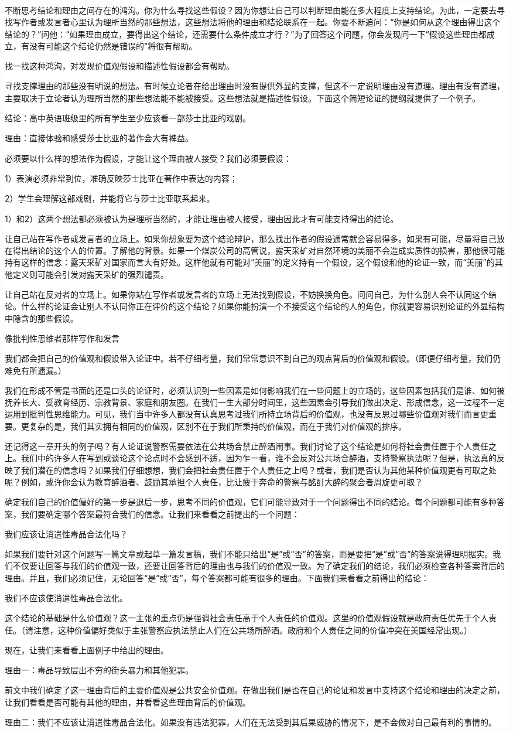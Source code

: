 不断思考结论和理由之间存在的鸿沟。你为什么寻找这些假设？因为你想让自己可以判断理由能在多大程度上支持结论。为此，一定要去寻找写作者或发言者心里认为理所当然的那些想法，这些想法将他的理由和结论联系在一起。你要不断追问：“你是如何从这个理由得出这个结论的？”问他：“如果理由成立，要得出这个结论，还需要什么条件成立才行？”为了回答这个问题，你会发现问一下“假设这些理由都成立，有没有可能这个结论仍然是错误的”将很有帮助。

找一找这种鸿沟，对发现价值观假设和描述性假设都会有帮助。

寻找支撑理由的那些没有明说的想法。有时候立论者在给出理由时没有提供外显的支撑，但这不一定说明理由没有道理。理由有没有道理，主要取决于立论者认为理所当然的那些想法能不能被接受。这些想法就是描述性假设。下面这个简短论证的提纲就提供了一个例子。

结论：高中英语班级里的所有学生至少应该看一部莎士比亚的戏剧。

理由：直接体验和感受莎士比亚的著作会大有裨益。

必须要以什么样的想法作为假设，才能让这个理由被人接受？我们必须要假设：

1）表演必须非常到位，准确反映莎士比亚在著作中表达的内容；

2）学生会理解这部戏剧，并能将它与莎士比亚联系起来。

1）和2）这两个想法都必须被认为是理所当然的，才能让理由被人接受，理由因此才有可能支持得出的结论。

让自己站在写作者或发言者的立场上。如果你想象要为这个结论辩护，那么找出作者的假设通常就会容易得多。如果有可能，尽量将自己放在得出结论的这个人的位置。了解他的背景。如果一个煤炭公司的高管说，露天采矿对自然环境的美丽不会造成实质性的损害，那他很可能持有这样的信念：露天采矿对国家而言大有好处。这样他就有可能对“美丽”的定义持有一个假设，这个假设和他的论证一致，而“美丽”的其他定义则可能会引发对露天采矿的强烈谴责。

让自己站在反对者的立场上。如果你站在写作者或发言者的立场上无法找到假设，不妨换换角色。问问自己，为什么别人会不认同这个结论。什么样的论证会让别人不认同你正在评价的这个结论？如果你能扮演一个不接受这个结论的人的角色，你就更容易识别论证的外显结构中隐含的那些假设。





像批判性思维者那样写作和发言


我们都会把自己的价值观和假设带入论证中。若不仔细考量，我们常常意识不到自己的观点背后的价值观和假设。（即便仔细考量，我们仍难免有所遗漏。）

我们在形成不管是书面的还是口头的论证时，必须认识到一些因素是如何影响我们在一些问题上的立场的，这些因素包括我们是谁、如何被抚养长大、受教育经历、宗教背景、家庭和朋友圈。在我们一生大部分时间里，这些因素会引导我们做出决定、形成信念，这一过程不一定运用到批判性思维能力。可见，我们当中许多人都没有认真思考过我们所持立场背后的价值观，也没有反思过哪些价值观对我们而言更重要。更复杂的是，我们其实拥有相同的价值观，区别不在于我们所秉持的价值观，而在于我们对价值观的排序。

还记得这一章开头的例子吗？有人论证说警察需要依法在公共场合禁止醉酒闹事。我们讨论了这个结论是如何将社会责任置于个人责任之上。我们中的许多人在写到或谈论这个论点时不会感到不适，因为乍一看，谁不会反对公共场合醉酒，支持警察执法呢？但是，执法真的反映了我们潜在的信念吗？如果我们仔细想想，我们会把社会责任置于个人责任之上吗？或者，我们是否认为其他某种价值观更有可取之处呢？例如，或许你会认为教育醉酒者、鼓励其承担个人责任，比让疲于奔命的警察与酩酊大醉的聚会者周旋更可取？

确定我们自己的价值偏好的第一步是退后一步，思考不同的价值观，它们可能导致对于一个问题得出不同的结论。每个问题都可能有多种答案，我们要确定哪个答案最符合我们的信念。让我们来看看之前提出的一个问题：

我们应该让消遣性毒品合法化吗？

如果我们要针对这个问题写一篇文章或起草一篇发言稿，我们不能只给出“是”或“否”的答案，而是要把“是”或“否”的答案说得理明据实。我们不仅要让回答与我们的价值观一致，还要让回答背后的理由也与我们的价值观一致。为了确定我们的结论，我们必须检查各种答案背后的理由。并且，我们必须记住，无论回答“是”或“否”，每个答案都可能有很多的理由。下面我们来看看之前得出的结论：

我们不应该使消遣性毒品合法化。

这个结论的基础是什么价值观？这一主张的重点仍是强调社会责任高于个人责任的价值观。这里的价值观假设就是政府责任优先于个人责任。（请注意，这种价值偏好类似于主张警察应执法禁止人们在公共场所醉酒。政府和个人责任之间的价值冲突在美国经常出现。）

现在，让我们来看看上面例子中给出的理由。

理由一：毒品导致层出不穷的街头暴力和其他犯罪。

前文中我们确定了这一理由背后的主要价值观是公共安全价值观。在做出我们是否在自己的论证和发言中支持这个结论和理由的决定之前，让我们看看是否可能有其他的理由，并看看这些理由背后的价值观。

理由二：我们不应该让消遣性毒品合法化。如果没有违法犯罪，人们在无法受到其后果威胁的情况下，是不会做对自己最有利的事情的。

